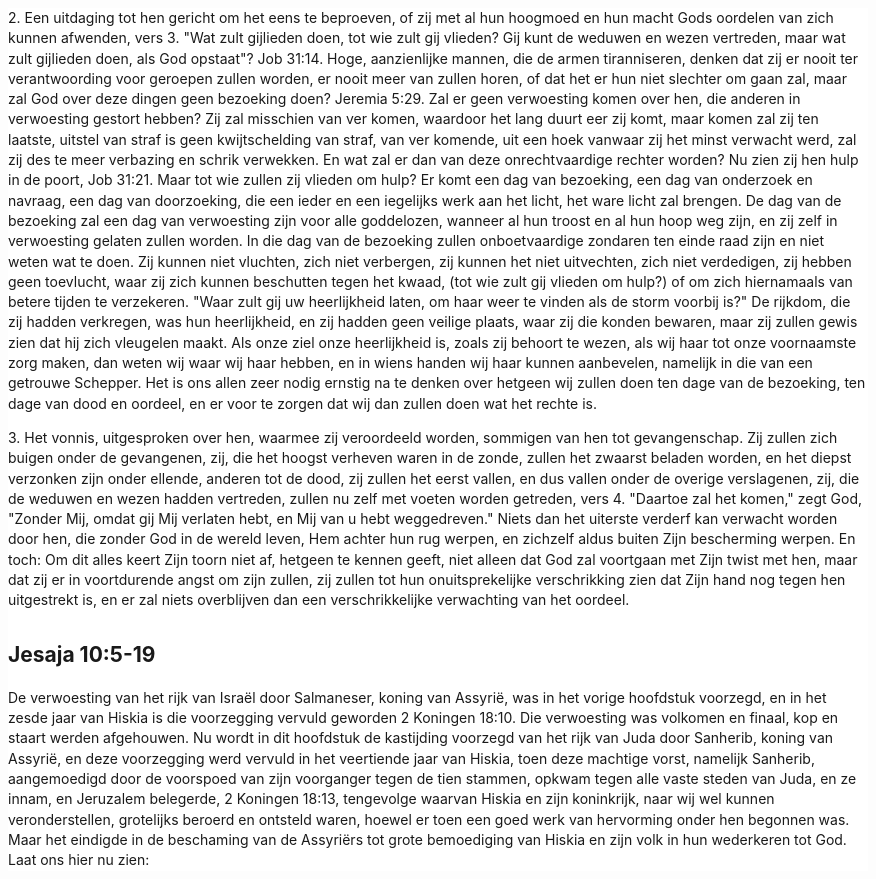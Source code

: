 2\. Een uitdaging tot hen gericht om het eens te beproeven, of zij met al hun hoogmoed en hun macht Gods oordelen van zich kunnen afwenden, vers 3. "Wat zult gijlieden doen, tot wie zult gij vlieden? Gij kunt de weduwen en wezen vertreden, maar wat zult gijlieden doen, als God opstaat"? Job 31:14. Hoge, aanzienlijke mannen, die de armen tiranniseren, denken dat zij er nooit ter verantwoording voor geroepen zullen worden, er nooit meer van zullen horen, of dat het er hun niet slechter om gaan zal, maar zal God over deze dingen geen bezoeking doen? Jeremia 5:29. Zal er geen verwoesting komen over hen, die anderen in verwoesting gestort hebben? Zij zal misschien van ver komen, waardoor het lang duurt eer zij komt, maar komen zal zij ten laatste, uitstel van straf is geen kwijtschelding van straf, van ver komende, uit een hoek vanwaar zij het minst verwacht werd, zal zij des te meer verbazing en schrik verwekken. En wat zal er dan van deze onrechtvaardige rechter worden? Nu zien zij hen hulp in de poort, Job 31:21. Maar tot wie zullen zij vlieden om hulp? Er komt een dag van bezoeking, een dag van onderzoek en navraag, een dag van doorzoeking, die een ieder en een iegelijks werk aan het licht, het ware licht zal brengen. 
De dag van de bezoeking zal een dag van verwoesting zijn voor alle goddelozen, wanneer al hun troost en al hun hoop weg zijn, en zij zelf in verwoesting gelaten zullen worden. In die dag van de bezoeking zullen onboetvaardige zondaren ten einde raad zijn en niet weten wat te doen. Zij kunnen niet vluchten, zich niet verbergen, zij kunnen het niet uitvechten, zich niet verdedigen, zij hebben geen toevlucht, waar zij zich kunnen beschutten tegen het kwaad, (tot wie zult gij vlieden om hulp?) of om zich hiernamaals van betere tijden te verzekeren. "Waar zult gij uw heerlijkheid laten, om haar weer te vinden als de storm voorbij is?" De rijkdom, die zij hadden verkregen, was hun heerlijkheid, en zij hadden geen veilige plaats, waar zij die konden bewaren, maar zij zullen gewis zien dat hij zich vleugelen maakt. Als onze ziel onze heerlijkheid is, zoals zij behoort te wezen, als wij haar tot onze voornaamste zorg maken, dan weten wij waar wij haar hebben, en in wiens handen wij haar kunnen aanbevelen, namelijk in die van een getrouwe Schepper. Het is ons allen zeer nodig ernstig na te denken over hetgeen wij zullen doen ten dage van de bezoeking, ten dage van dood en oordeel, en er voor te zorgen dat wij dan zullen doen wat het rechte is.

3\. Het vonnis, uitgesproken over hen, waarmee zij veroordeeld worden, sommigen van hen tot gevangenschap. Zij zullen zich buigen onder de gevangenen, zij, die het hoogst verheven waren in de zonde, zullen het zwaarst beladen worden, en het diepst verzonken zijn onder ellende, anderen tot de dood, zij zullen het eerst vallen, en dus vallen onder de overige verslagenen, zij, die de weduwen en wezen hadden vertreden, zullen nu zelf met voeten worden getreden, vers 4. "Daartoe zal het komen," zegt God, "Zonder Mij, omdat gij Mij verlaten hebt, en Mij van u hebt weggedreven." Niets dan het uiterste verderf kan verwacht worden door hen, die zonder God in de wereld leven, Hem achter hun rug werpen, en zichzelf aldus buiten Zijn bescherming werpen. En toch: Om dit alles keert Zijn toorn niet af, hetgeen te kennen geeft, niet alleen dat God zal voortgaan met Zijn twist met hen, maar dat zij er in voortdurende angst om zijn zullen, zij zullen tot hun onuitsprekelijke verschrikking zien dat Zijn hand nog tegen hen uitgestrekt is, en er zal niets overblijven dan een verschrikkelijke verwachting van het oordeel. 

## Jesaja 10:5-19 
De verwoesting van het rijk van Israël door Salmaneser, koning van Assyrië, was in het vorige hoofdstuk voorzegd, en in het zesde jaar van Hiskia is die voorzegging vervuld geworden 2 Koningen 18:10. Die verwoesting was volkomen en finaal, kop en staart werden afgehouwen. Nu wordt in dit hoofdstuk de kastijding voorzegd van het rijk van Juda door Sanherib, koning van Assyrië, en deze voorzegging werd vervuld in het veertiende jaar van Hiskia, toen deze machtige vorst, namelijk Sanherib, aangemoedigd door de voorspoed van zijn voorganger tegen de tien stammen, opkwam tegen alle vaste steden van Juda, en ze innam, en Jeruzalem belegerde, 2 Koningen 18:13, tengevolge waarvan Hiskia en zijn koninkrijk, naar wij wel kunnen veronderstellen, grotelijks beroerd en ontsteld waren, hoewel er toen een goed werk van hervorming onder hen begonnen was. Maar het eindigde in de beschaming van de Assyriërs tot grote bemoediging van Hiskia en zijn volk in hun wederkeren tot God. Laat ons hier nu zien:

